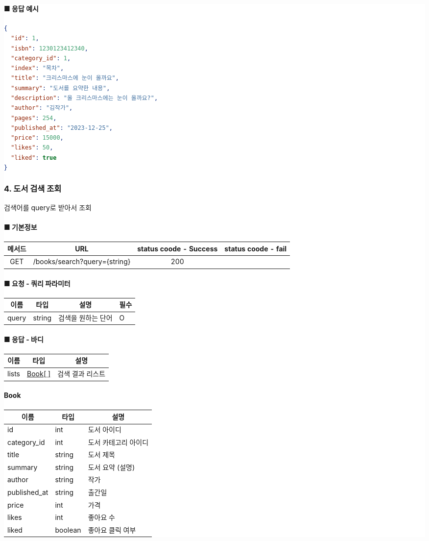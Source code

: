 #### ■ 응답 예시

```json
{
  "id": 1,
  "isbn": 1230123412340,
  "category_id": 1,
  "index": "목차",
  "title": "크리스마스에 눈이 올까요",
  "summary": "도서를 요약한 내용",
  "description": "올 크리스마스에는 눈이 올까요?",
  "author": "김작가",
  "pages": 254,
  "published_at": "2023-12-25",
  "price": 15000,
  "likes": 50,
  "liked": true
}
```

### 4. 도서 검색 조회

검색어를 query로 받아서 조회

#### ■ 기본정보

| 메서드 |             URL              | status coode - Success | status coode - fail |
| :----: | :--------------------------: | :--------------------: | :-----------------: |
|  GET   | /books/search?query={string} |          200           |                     |

#### ■ 요청 - 쿼리 파라미터

| 이름  | 타입   | 설명               | 필수 |
| ----- | ------ | ------------------ | ---- |
| query | string | 검색을 원하는 단어 | O    |

#### ■ 응답 - 바디

| 이름  | 타입             | 설명             |
| ----- | ---------------- | ---------------- |
| lists | [Book[ ]](#book) | 검색 결과 리스트 |

#### Book

| 이름         | 타입    | 설명                 |
| ------------ | ------- | -------------------- |
| id           | int     | 도서 아이디          |
| category_id  | int     | 도서 카테고리 아이디 |
| title        | string  | 도서 제목            |
| summary      | string  | 도서 요약 (설명)     |
| author       | string  | 작가                 |
| published_at | string  | 출간일               |
| price        | int     | 가격                 |
| likes        | int     | 좋아요 수            |
| liked        | boolean | 좋아요 클릭 여부     |
